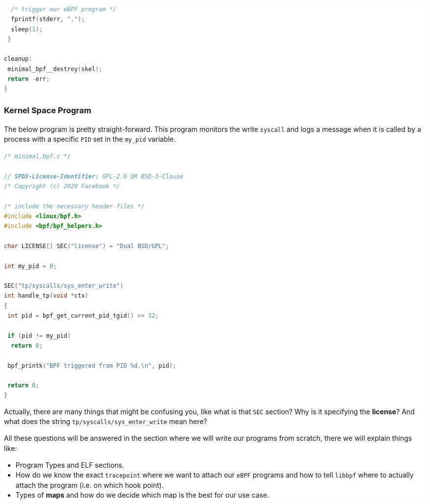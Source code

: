 ```c
  /* trigger our eBPF program */
  fprintf(stderr, ".");
  sleep(1);
 }

cleanup:
 minimal_bpf__destroy(skel);
 return -err;
}
```

### Kernel Space Program

The below program is pretty straight-forward. This program monitors the write
`syscall` and logs a message when it is called by a process with a specific `PID`
set in the `my_pid` variable.

```c
/* minimal.bpf.c */

// SPDX-License-Identifier: GPL-2.0 OR BSD-3-Clause
/* Copyright (c) 2020 Facebook */

/* include the necessary header files */
#include <linux/bpf.h>
#include <bpf/bpf_helpers.h>

char LICENSE[] SEC("license") = "Dual BSD/GPL";

int my_pid = 0;

SEC("tp/syscalls/sys_enter_write")
int handle_tp(void *ctx)
{
 int pid = bpf_get_current_pid_tgid() >> 32;

 if (pid != my_pid)
  return 0;

 bpf_printk("BPF triggered from PID %d.\n", pid);

 return 0;
}
```

Actually, there are many things that might be confusing you, like what is that
`SEC` section? Why is it specifying the **license**? And what does the string
`tp/syscalls/sys_enter_write` mean here?

All these questions will be answered in the section where we will write our programs
from scratch, there we will explain things like:

- Program Types and ELF sections.
- How do we know the exact `tracepoint` where we want to attach our `eBPF` programs
  and how to tell `libbpf` where to actually attach the program (i.e. on which hook
  point).
- Types of **maps** and how do we decide which map is the best for our use case.
